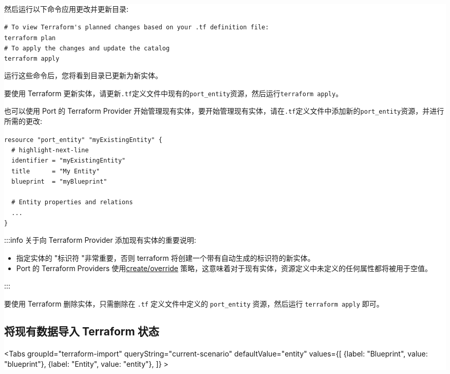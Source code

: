 ```hcl showLineNumbers
```

然后运行以下命令应用更改并更新目录: 

```shell showLineNumbers
# To view Terraform's planned changes based on your .tf definition file:
terraform plan
# To apply the changes and update the catalog
terraform apply
```

运行这些命令后，您将看到目录已更新为新实体。

</TabItem>

<TabItem value="update">

要使用 Terraform 更新实体，请更新`.tf`定义文件中现有的`port_entity`资源，然后运行`terraform apply`。

也可以使用 Port 的 Terraform Provider 开始管理现有实体，要开始管理现有实体，请在`.tf`定义文件中添加新的`port_entity`资源，并进行所需的更改: 

```hcl showLineNumbers
resource "port_entity" "myExistingEntity" {
  # highlight-next-line
  identifier = "myExistingEntity"
  title      = "My Entity"
  blueprint  = "myBlueprint"

  # Entity properties and relations
  ...
}
```

:::info 关于向 Terraform Provider 添加现有实体的重要说明: 

* 指定实体的 "标识符 "非常重要，否则 terraform 将创建一个带有自动生成的标识符的新实体。
* Port 的 Terraform Providers 使用[create/override](../../api/api.md?update-strategy=create-override#usage) 策略，这意味着对于现有实体，资源定义中未定义的任何属性都将被用于空值。

:::

</TabItem>

<TabItem value="delete">

要使用 Terraform 删除实体，只需删除在 `.tf` 定义文件中定义的 `port_entity` 资源，然后运行 `terraform apply` 即可。

</TabItem>

</Tabs>

## 将现有数据导入 Terraform 状态

<Tabs groupId="terraform-import" queryString="current-scenario" defaultValue="entity" values={[
{label: "Blueprint", value: "blueprint"},
{label: "Entity", value: "entity"},
]} >

<TabItem value="blueprint">
